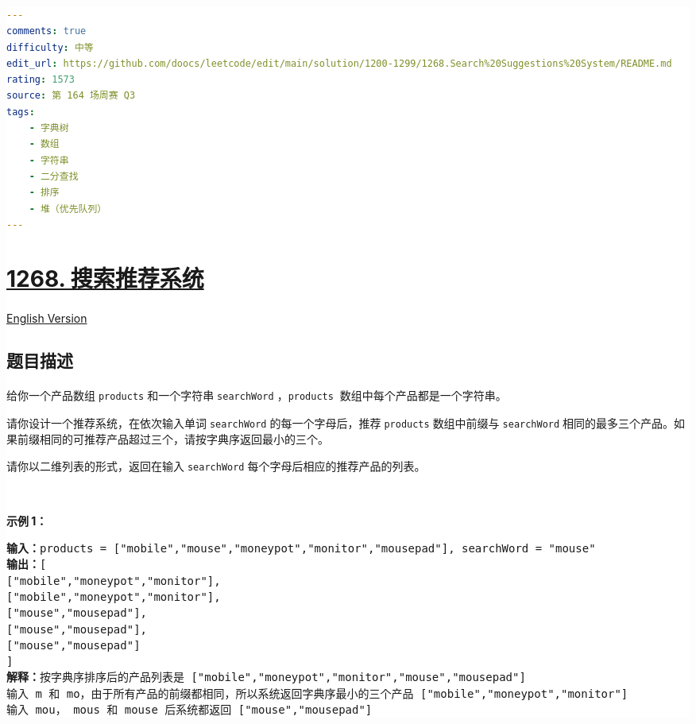 ```yaml
---
comments: true
difficulty: 中等
edit_url: https://github.com/doocs/leetcode/edit/main/solution/1200-1299/1268.Search%20Suggestions%20System/README.md
rating: 1573
source: 第 164 场周赛 Q3
tags:
    - 字典树
    - 数组
    - 字符串
    - 二分查找
    - 排序
    - 堆（优先队列）
---
```




# [1268. 搜索推荐系统](https://leetcode.cn/problems/search-suggestions-system)

[English Version](/solution/1200-1299/1268.Search%20Suggestions%20System/README_EN.md)

## 题目描述



<p>给你一个产品数组&nbsp;<code>products</code>&nbsp;和一个字符串&nbsp;<code>searchWord</code>&nbsp;，<code>products</code>&nbsp; 数组中每个产品都是一个字符串。</p>

<p>请你设计一个推荐系统，在依次输入单词&nbsp;<code>searchWord</code> 的每一个字母后，推荐&nbsp;<code>products</code> 数组中前缀与&nbsp;<code>searchWord</code> 相同的最多三个产品。如果前缀相同的可推荐产品超过三个，请按字典序返回最小的三个。</p>

<p>请你以二维列表的形式，返回在输入&nbsp;<code>searchWord</code>&nbsp;每个字母后相应的推荐产品的列表。</p>

<p>&nbsp;</p>

<p><strong>示例 1：</strong></p>

<pre><strong>输入：</strong>products = [&quot;mobile&quot;,&quot;mouse&quot;,&quot;moneypot&quot;,&quot;monitor&quot;,&quot;mousepad&quot;], searchWord = &quot;mouse&quot;
<strong>输出：</strong>[
[&quot;mobile&quot;,&quot;moneypot&quot;,&quot;monitor&quot;],
[&quot;mobile&quot;,&quot;moneypot&quot;,&quot;monitor&quot;],
[&quot;mouse&quot;,&quot;mousepad&quot;],
[&quot;mouse&quot;,&quot;mousepad&quot;],
[&quot;mouse&quot;,&quot;mousepad&quot;]
]
<strong>解释：</strong>按字典序排序后的产品列表是 [&quot;mobile&quot;,&quot;moneypot&quot;,&quot;monitor&quot;,&quot;mouse&quot;,&quot;mousepad&quot;]
输入 m 和 mo，由于所有产品的前缀都相同，所以系统返回字典序最小的三个产品 [&quot;mobile&quot;,&quot;moneypot&quot;,&quot;monitor&quot;]
输入 mou， mous 和 mouse 后系统都返回 [&quot;mouse&quot;,&quot;mousepad&quot;]
</pre>
